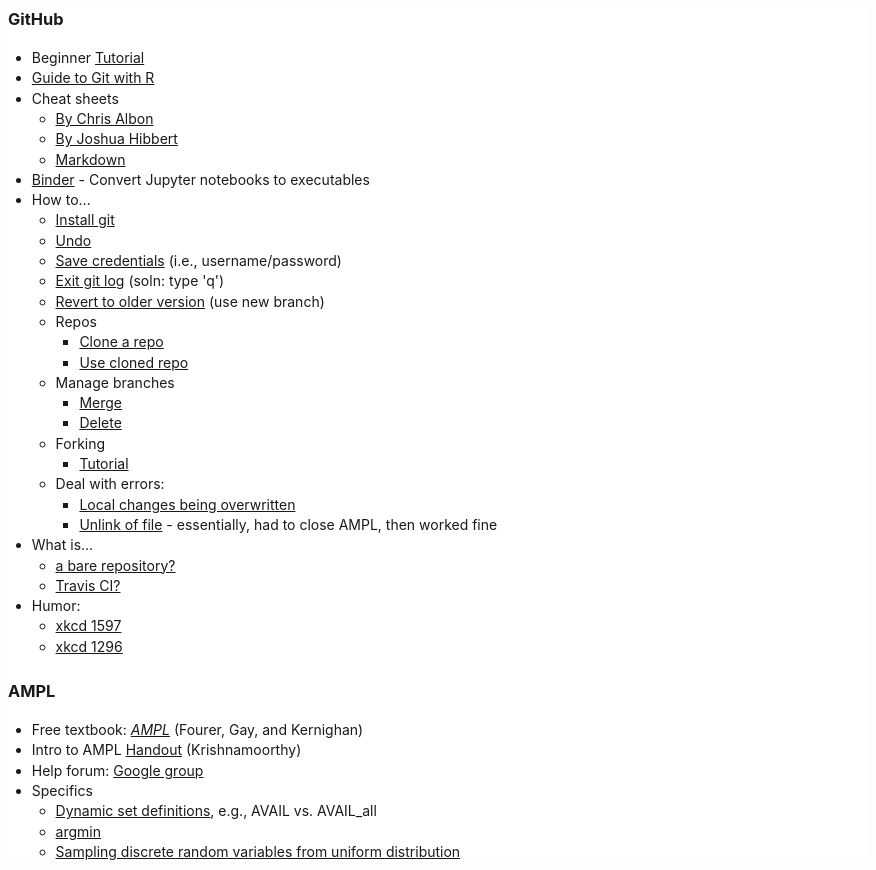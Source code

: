 ### GitHub
  * Beginner [Tutorial](http://try.github.io/)
  * [Guide to Git with R](http://happygitwithr.com/)
  * Cheat sheets
    * [By Chris Albon](https://chrisalbon.com/git_and_github/basics/github_cheatsheet/)
    * [By Joshua Hibbert](https://github.com/joshnh/Git-Commands)
    * [Markdown](https://github.com/adam-p/markdown-here/wiki/Markdown-Cheatsheet)
  * [Binder](https://mybinder.org/) - Convert Jupyter notebooks to executables
  * How to...
    * [Install git](https://www.develves.net/blogs/asd/articles/using-git-with-powershell-on-windows-10/#installing-git)
    * [Undo](https://www.atlassian.com/git/tutorials/undoing-changes)
    * [Save credentials](https://help.github.com/articles/caching-your-github-password-in-git/) (i.e., username/password)
    * [Exit git log](https://stackoverflow.com/questions/9483757/how-to-exit-git-log-or-git-diff) (soln: type 'q')
    * [Revert to older version](https://www.git-tower.com/learn/git/faq/restore-repo-to-previous-revision) (use new branch)
    * Repos
      * [Clone a repo](https://help.github.com/articles/cloning-a-repository/)
      * [Use cloned repo](https://stackoverflow.com/questions/14217406/why-i-cant-push-a-newly-cloned-repo)
    * Manage branches
      * [Merge](https://www.atlassian.com/git/tutorials/using-branches/git-merge)
      * [Delete](https://koukia.ca/delete-a-local-and-a-remote-git-branch-61df0b10d323)
    * Forking
      * [Tutorial](https://guides.github.com/activities/forking/)
    * Deal with errors:
      * [Local changes being overwritten](https://stackoverflow.com/questions/15745045/how-do-i-resolve-git-saying-commit-your-changes-or-stash-them-before-you-can-me)
      * [Unlink of file](https://stackoverflow.com/questions/4389833/unlink-of-file-failed-should-i-try-again) - essentially, had to close AMPL, then worked fine
  * What is...
    * [a bare repository?](http://www.saintsjd.com/2011/01/what-is-a-bare-git-repository/)
    * [Travis CI?](https://stackoverflow.com/questions/22587148/trying-to-understand-what-travis-ci-does-and-when-it-should-be-used)
  * Humor:
    * [xkcd 1597](https://xkcd.com/1597/)
    * [xkcd 1296](https://xkcd.com/1296/)


### AMPL
* Free textbook: [_AMPL_](https://ampl.com/resources/the-ampl-book/chapter-downloads/) (Fourer, Gay, and Kernighan)
* Intro to AMPL [Handout](http://www.math.wsu.edu/faculty/bkrishna/FilesMath567/S17/Handouts/Handout_AMPL_1.pdf) (Krishnamoorthy)
* Help forum: [Google group](https://groups.google.com/forum/#!forum/ampl)
* Specifics
  * [Dynamic set definitions](https://groups.google.com/forum/#!msg/ampl/Wr_KxvKWBpM/FGeILLXGZzAj), e.g., AVAIL vs. AVAIL_all
  * [argmin](https://ampl.com/faqs/i-have-declared-set-s-and-param-b-s-how-do-i-write-an-ampl-expression-for-the-arg-min-of-bi-that-is-the-s-in-s-such-that-bs-equals-the-minimum-of-bi-over-all-i-in-s/)
  * [Sampling discrete random variables from uniform distribution](https://groups.google.com/forum/#!msg/ampl/Wjl-PC-kkiY/FGgDMedidLkJ)
